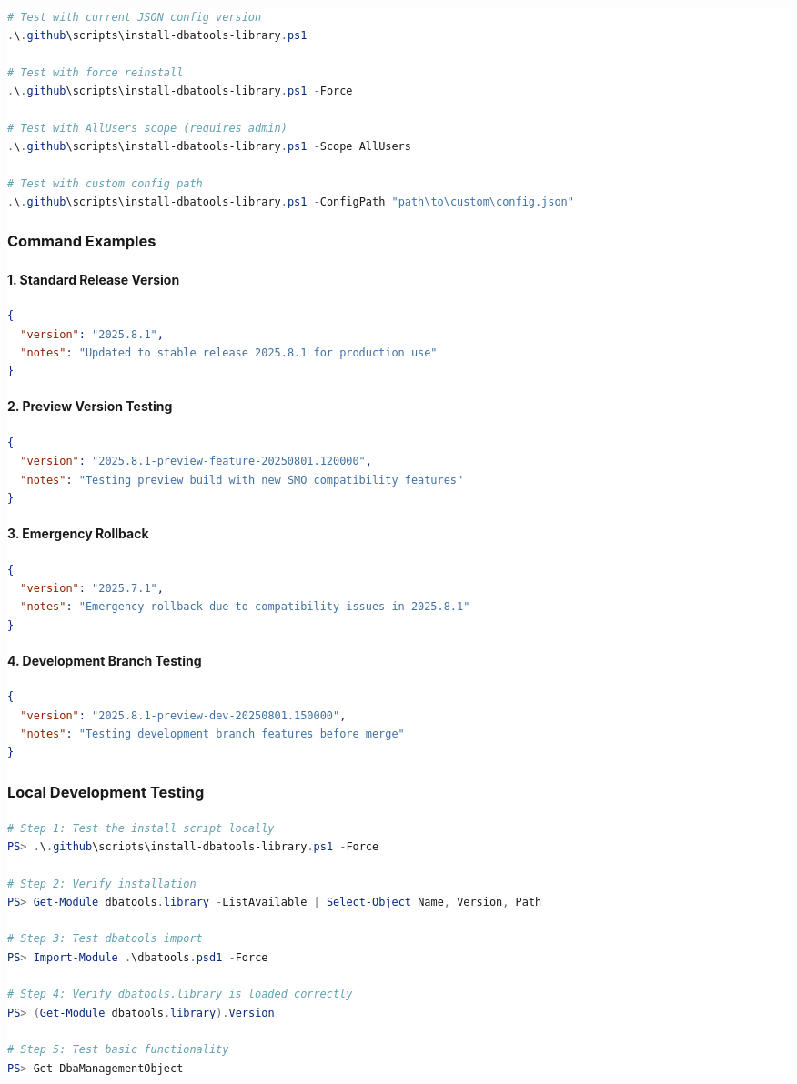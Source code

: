 ```powershell
# Test with current JSON config version
.\.github\scripts\install-dbatools-library.ps1

# Test with force reinstall
.\.github\scripts\install-dbatools-library.ps1 -Force

# Test with AllUsers scope (requires admin)
.\.github\scripts\install-dbatools-library.ps1 -Scope AllUsers

# Test with custom config path
.\.github\scripts\install-dbatools-library.ps1 -ConfigPath "path\to\custom\config.json"
```

### Command Examples

#### 1. **Standard Release Version**
```json
{
  "version": "2025.8.1",
  "notes": "Updated to stable release 2025.8.1 for production use"
}
```

#### 2. **Preview Version Testing**
```json
{
  "version": "2025.8.1-preview-feature-20250801.120000",
  "notes": "Testing preview build with new SMO compatibility features"
}
```

#### 3. **Emergency Rollback**
```json
{
  "version": "2025.7.1",
  "notes": "Emergency rollback due to compatibility issues in 2025.8.1"
}
```

#### 4. **Development Branch Testing**
```json
{
  "version": "2025.8.1-preview-dev-20250801.150000",
  "notes": "Testing development branch features before merge"
}
```

### Local Development Testing

```powershell
# Step 1: Test the install script locally
PS> .\.github\scripts\install-dbatools-library.ps1 -Force

# Step 2: Verify installation
PS> Get-Module dbatools.library -ListAvailable | Select-Object Name, Version, Path

# Step 3: Test dbatools import
PS> Import-Module .\dbatools.psd1 -Force

# Step 4: Verify dbatools.library is loaded correctly
PS> (Get-Module dbatools.library).Version

# Step 5: Test basic functionality
PS> Get-DbaManagementObject
```
